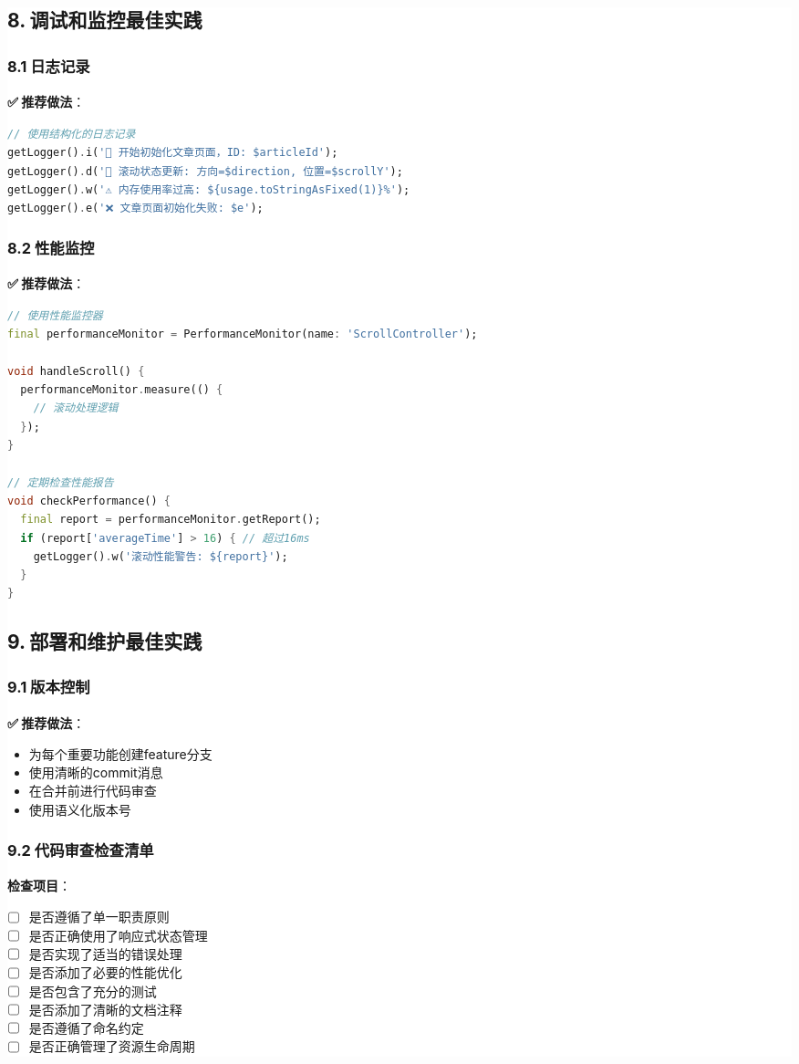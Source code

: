 ## 8. 调试和监控最佳实践

### 8.1 日志记录

**✅ 推荐做法**：
```dart
// 使用结构化的日志记录
getLogger().i('🚀 开始初始化文章页面，ID: $articleId');
getLogger().d('📜 滚动状态更新: 方向=$direction, 位置=$scrollY');
getLogger().w('⚠️ 内存使用率过高: ${usage.toStringAsFixed(1)}%');
getLogger().e('❌ 文章页面初始化失败: $e');
```

### 8.2 性能监控

**✅ 推荐做法**：
```dart
// 使用性能监控器
final performanceMonitor = PerformanceMonitor(name: 'ScrollController');

void handleScroll() {
  performanceMonitor.measure(() {
    // 滚动处理逻辑
  });
}

// 定期检查性能报告
void checkPerformance() {
  final report = performanceMonitor.getReport();
  if (report['averageTime'] > 16) { // 超过16ms
    getLogger().w('滚动性能警告: ${report}');
  }
}
```

## 9. 部署和维护最佳实践

### 9.1 版本控制

**✅ 推荐做法**：
- 为每个重要功能创建feature分支
- 使用清晰的commit消息
- 在合并前进行代码审查
- 使用语义化版本号

### 9.2 代码审查检查清单

**检查项目**：
- [ ] 是否遵循了单一职责原则
- [ ] 是否正确使用了响应式状态管理
- [ ] 是否实现了适当的错误处理
- [ ] 是否添加了必要的性能优化
- [ ] 是否包含了充分的测试
- [ ] 是否添加了清晰的文档注释
- [ ] 是否遵循了命名约定
- [ ] 是否正确管理了资源生命周期
